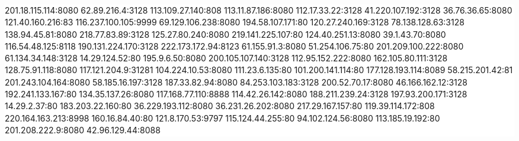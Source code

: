 201.18.115.114:8080
62.89.216.4:3128
113.109.27.140:808
113.11.87.186:8080
112.17.33.22:3128
41.220.107.192:3128
36.76.36.65:8080
121.40.160.216:83
116.237.100.105:9999
69.129.106.238:8080
194.58.107.171:80
120.27.240.169:3128
78.138.128.63:3128
138.94.45.81:8080
218.77.83.89:3128
125.27.80.240:8080
219.141.225.107:80
124.40.251.13:8080
39.1.43.70:8080
116.54.48.125:8118
190.131.224.170:3128
222.173.172.94:8123
61.155.91.3:8080
51.254.106.75:80
201.209.100.222:8080
61.134.34.148:3128
14.29.124.52:80
195.9.6.50:8080
200.105.107.140:3128
112.95.152.222:8080
162.105.80.111:3128
128.75.91.118:8080
117.121.204.9:31281
104.224.10.53:8080
111.23.6.135:80
101.200.141.114:80
177.128.193.114:8089
58.215.201.42:81
201.243.104.164:8080
58.185.16.197:3128
187.33.82.94:8080
84.253.103.183:3128
200.52.70.17:8080
46.166.162.12:3128
192.241.133.167:80
134.35.137.26:8080
117.168.77.110:8888
114.42.26.142:8080
188.211.239.24:3128
197.93.200.171:3128
14.29.2.37:80
183.203.22.160:80
36.229.193.112:8080
36.231.26.202:8080
217.29.167.157:80
119.39.114.172:808
220.164.163.213:8998
160.16.84.40:80
121.8.170.53:9797
115.124.44.255:80
94.102.124.56:8080
113.185.19.192:80
201.208.222.9:8080
42.96.129.44:8088